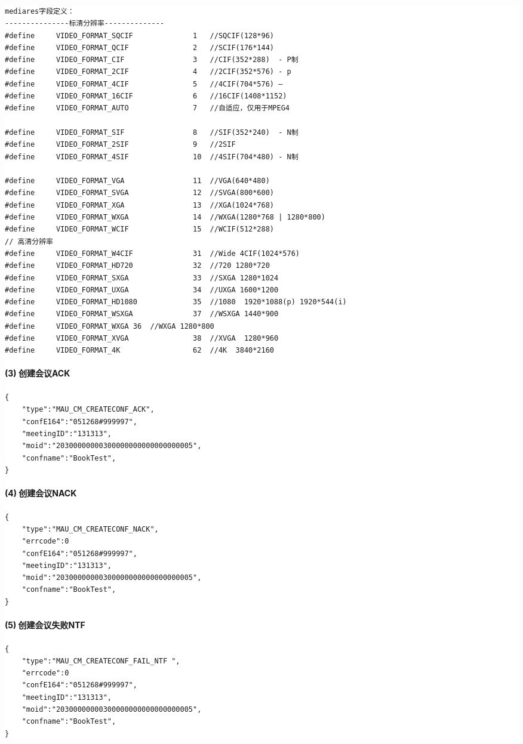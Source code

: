    	mediares字段定义：
   	---------------标清分辨率--------------
   	#define		VIDEO_FORMAT_SQCIF				1   //SQCIF(128*96)
   	#define		VIDEO_FORMAT_QCIF				2   //SCIF(176*144)
   	#define		VIDEO_FORMAT_CIF                3   //CIF(352*288)  - P制
   	#define     VIDEO_FORMAT_2CIF               4   //2CIF(352*576) - p
   	#define		VIDEO_FORMAT_4CIF               5   //4CIF(704*576) –
   	#define		VIDEO_FORMAT_16CIF				6   //16CIF(1408*1152)
   	#define		VIDEO_FORMAT_AUTO				7   //自适应，仅用于MPEG4
   	
   	#define		VIDEO_FORMAT_SIF                8   //SIF(352*240)  - N制
   	#define     VIDEO_FORMAT_2SIF               9   //2SIF
   	#define		VIDEO_FORMAT_4SIF               10  //4SIF(704*480) - N制
   	
   	#define     VIDEO_FORMAT_VGA                11  //VGA(640*480)
   	#define		VIDEO_FORMAT_SVGA               12  //SVGA(800*600)
   	#define		VIDEO_FORMAT_XGA                13  //XGA(1024*768)
   	#define     VIDEO_FORMAT_WXGA               14  //WXGA(1280*768 | 1280*800)
   	#define     VIDEO_FORMAT_WCIF               15  //WCIF(512*288)
   	// 高清分辨率
   	#define     VIDEO_FORMAT_W4CIF              31  //Wide 4CIF(1024*576)
   	#define     VIDEO_FORMAT_HD720              32  //720 1280*720
   	#define     VIDEO_FORMAT_SXGA               33  //SXGA 1280*1024
   	#define     VIDEO_FORMAT_UXGA               34  //UXGA 1600*1200
   	#define     VIDEO_FORMAT_HD1080             35  //1080  1920*1088(p) 1920*544(i)
   	#define     VIDEO_FORMAT_WSXGA              37  //WSXGA 1440*900
   	#define     VIDEO_FORMAT_WXGA 36  //WXGA 1280*800
   	#define     VIDEO_FORMAT_XVGA               38  //XVGA  1280*960
   	#define     VIDEO_FORMAT_4K                 62  //4K  3840*2160

#### (3) 创建会议ACK

	{
		"type":"MAU_CM_CREATECONF_ACK",
		"confE164":"051268#999997",
		"meetingID":"131313",
		"moid":"20300000000300000000000000000005",
		"confname":"BookTest",
	}

#### (4) 创建会议NACK

	{
		"type":"MAU_CM_CREATECONF_NACK",
		"errcode":0
		"confE164":"051268#999997",
		"meetingID":"131313",
		"moid":"20300000000300000000000000000005",
		"confname":"BookTest",
	}
#### (5) 创建会议失败NTF

	{
		"type":"MAU_CM_CREATECONF_FAIL_NTF ",
		"errcode":0
		"confE164":"051268#999997",
		"meetingID":"131313",
		"moid":"20300000000300000000000000000005",
		"confname":"BookTest",
	}
